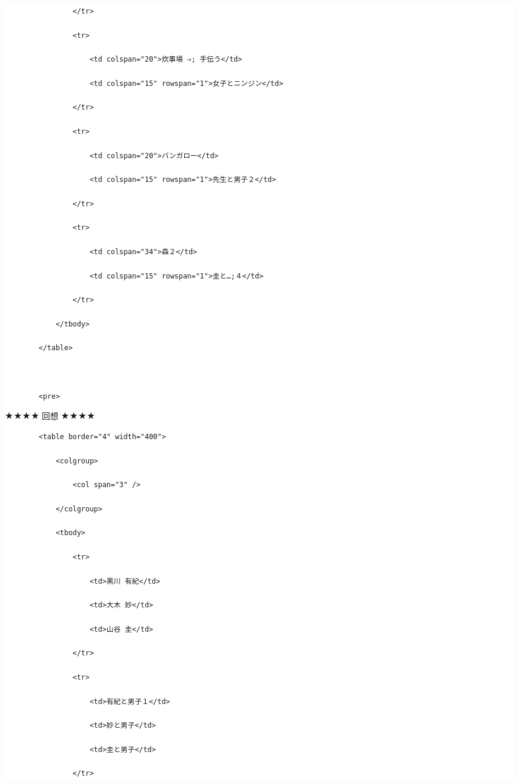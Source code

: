 					</tr>

					<tr>

						<td colspan="20">炊事場 ⇒; 手伝う</td>

						<td colspan="15" rowspan="1">女子とニンジン</td>

					</tr>

					<tr>

						<td colspan="20">バンガロー</td>

						<td colspan="15" rowspan="1">先生と男子２</td>

					</tr>

					<tr>

						<td colspan="34">森２</td>

						<td colspan="15" rowspan="1">圭と…;４</td>

					</tr>

				</tbody>

			</table>



			<pre>

★★★★ 回想 ★★★★</pre>



			<table border="4" width="400">

				<colgroup>

					<col span="3" />

				</colgroup>

				<tbody>

					<tr>

						<td>黒川 有紀</td>

						<td>大木 妙</td>

						<td>山谷 圭</td>

					</tr>

					<tr>

						<td>有紀と男子１</td>

						<td>妙と男子</td>

						<td>圭と男子</td>

					</tr>
